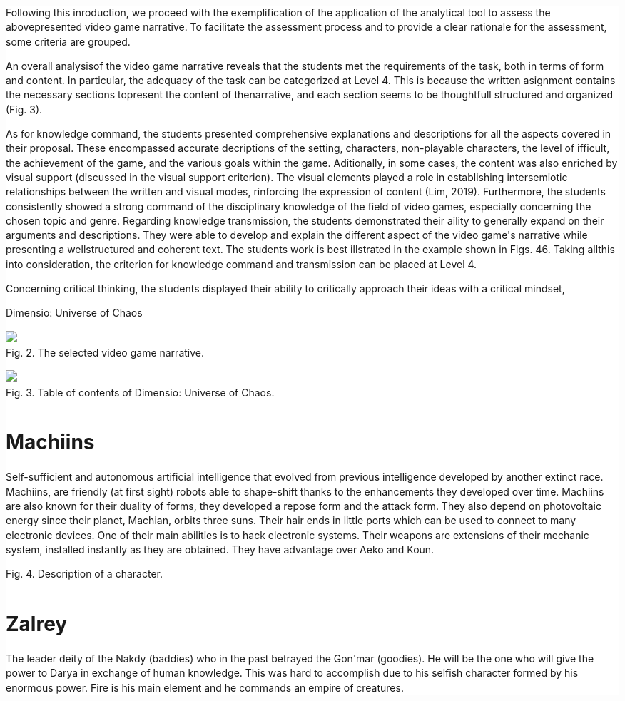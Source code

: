 Following this inroduction, we proceed with the exemplification of the application of the analytical tool to assess the abovepresented video game narrative. To facilitate the assessment process and to provide a clear rationale for the assessment, some criteria are grouped.

An overall analysisof the video game narrative reveals that the students met the requirements of the task, both in terms of form and content. In particular, the adequacy of the task can be categorized at Level 4. This is because the written asignment contains the necessary sections topresent the content of thenarrative, and each section seems to be thoughtfull structured and organized (Fig. 3).

As for knowledge command, the students presented comprehensive explanations and descriptions for all the aspects covered in their proposal. These encompassed accurate decriptions of the setting, characters, non-playable characters, the level of ifficult, the achievement of the game, and the various goals within the game. Aditionally, in some cases, the content was also enriched by visual support (discussed in the visual support criterion). The visual elements played a role in establishing intersemiotic relationships between the written and visual modes, rinforcing the expression of content (Lim, 2019). Furthermore, the students consistently showed a strong command of the disciplinary knowledge of the field of video games, especially concerning the chosen topic and genre. Regarding knowledge transmission, the students demonstrated their aility to generally expand on their arguments and descriptions. They were able to develop and explain the different aspect of the video game's narrative while presenting a wellstructured and coherent text. The students work is best illstrated in the example shown in Figs. 46. Taking allthis into consideration, the criterion for knowledge command and transmission can be placed at Level 4.

Concerning critical thinking, the students displayed their ability to critically approach their ideas with a critical mindset,

Dimensio: Universe of Chaos

![](img/4fb01c20b43540ac6ccd2fa5d2629f6d908b9f318d99f4c50af342132045d506.jpg)  
Fig. 2. The selected video game narrative.

![](img/c155fa582a27dabe4d30df066ee0c5a76769ce0fddfd9ddc3eed14d1709779aa.jpg)  
Fig. 3. Table of contents of Dimensio: Universe of Chaos.

# Machiins

Self-sufficient and autonomous artificial intelligence that evolved from previous intelligence developed by another extinct race. Machiins, are friendly (at first sight) robots able to shape-shift thanks to the enhancements they developed over time. Machiins are also known for their duality of forms, they developed a repose form and the attack form. They also depend on photovoltaic energy since their planet, Machian, orbits three suns. Their hair ends in little ports which can be used to connect to many electronic devices. One of their main abilities is to hack electronic systems. Their weapons are extensions of their mechanic system, installed instantly as they are obtained. They have advantage over Aeko and Koun.

Fig. 4. Description of a character.

# Zalrey

The leader deity of the Nakdy (baddies) who in the past betrayed the Gon'mar (goodies). He will be the one who will give the power to Darya in exchange of human knowledge. This was hard to accomplish due to his selfish character formed by his enormous power. Fire is his main element and he commands an empire of creatures.

